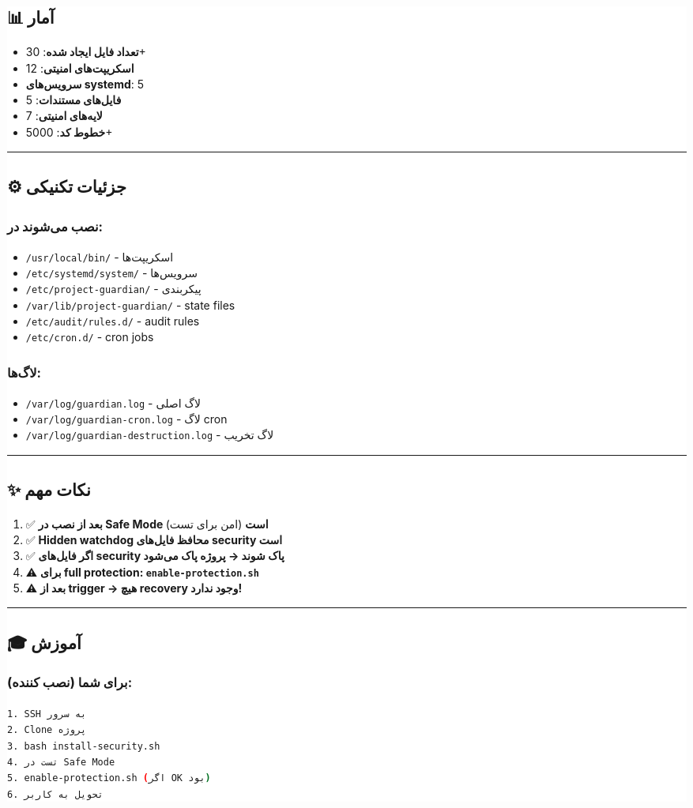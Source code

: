 
## 📊 آمار

- **تعداد فایل ایجاد شده**: 30+
- **اسکریپت‌های امنیتی**: 12
- **سرویس‌های systemd**: 5
- **فایل‌های مستندات**: 5
- **لایه‌های امنیتی**: 7
- **خطوط کد**: 5000+

---

## ⚙️ جزئیات تکنیکی

### نصب می‌شوند در:
- `/usr/local/bin/` - اسکریپت‌ها
- `/etc/systemd/system/` - سرویس‌ها
- `/etc/project-guardian/` - پیکربندی
- `/var/lib/project-guardian/` - state files
- `/etc/audit/rules.d/` - audit rules
- `/etc/cron.d/` - cron jobs

### لاگ‌ها:
- `/var/log/guardian.log` - لاگ اصلی
- `/var/log/guardian-cron.log` - لاگ cron
- `/var/log/guardian-destruction.log` - لاگ تخریب

---

## ✨ نکات مهم

1. ✅ **بعد از نصب در Safe Mode است** (امن برای تست)
2. ✅ **Hidden watchdog محافظ فایل‌های security است**
3. ✅ **اگر فایل‌های security پاک شوند → پروژه پاک می‌شود**
4. ⚠️ **برای full protection: `enable-protection.sh`**
5. ⚠️ **بعد از trigger → هیچ recovery وجود ندارد!**

---

## 🎓 آموزش

### برای شما (نصب کننده):
```bash
1. SSH به سرور
2. Clone پروژه
3. bash install-security.sh
4. تست در Safe Mode
5. enable-protection.sh (اگر OK بود)
6. تحویل به کاربر
```
